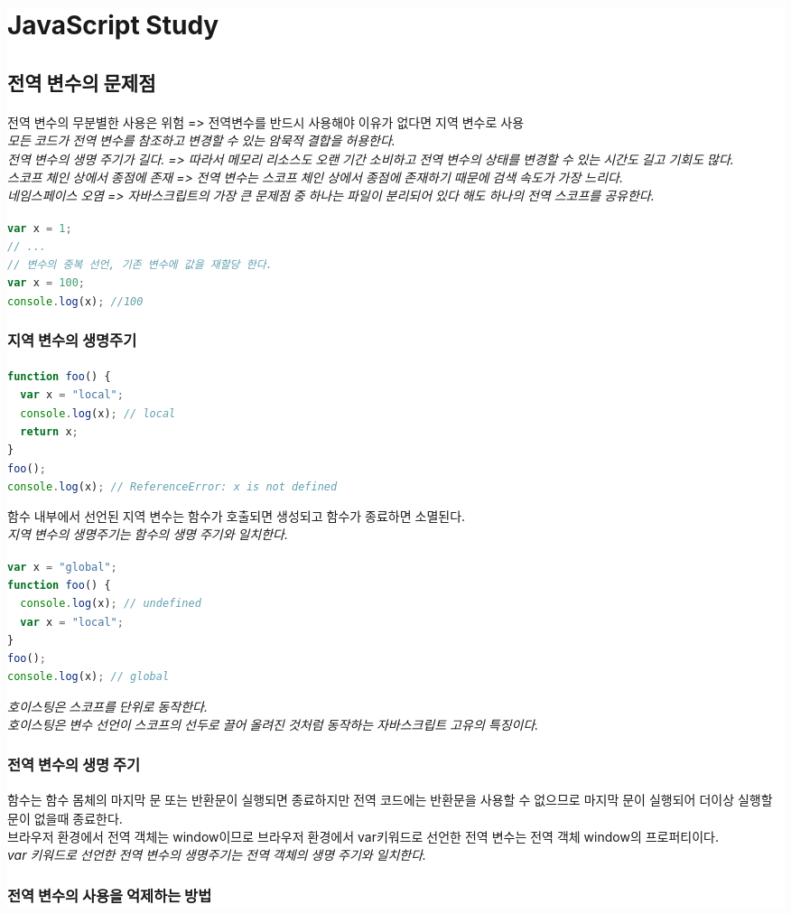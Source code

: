 # JavaScript Study

## 전역 변수의 문제점

전역 변수의 무분별한 사용은 위험 => 전역변수를 반드시 사용해야 이유가 없다면 지역 변수로 사용<br/>
_모든 코드가 전역 변수를 참조하고 변경할 수 있는 암묵적 결합을 허용한다._<br/>
_전역 변수의 생명 주기가 길다. => 따라서 메모리 리소스도 오랜 기간 소비하고 전역 변수의 상태를 변경할 수 있는 시간도 길고 기회도 많다._<br/>
_스코프 체인 상에서 종점에 존재 => 전역 변수는 스코프 체인 상에서 종점에 존재하기 때문에 검색 속도가 가장 느리다._<br/>
_네임스페이스 오염 => 자바스크립트의 가장 큰 문제점 중 하나는 파일이 분리되어 있다 해도 하나의 전역 스코프를 공유한다._

```javascript
var x = 1;
// ...
// 변수의 중복 선언, 기존 변수에 값을 재할당 한다.
var x = 100;
console.log(x); //100
```

### 지역 변수의 생명주기

```javascript
function foo() {
  var x = "local";
  console.log(x); // local
  return x;
}
foo();
console.log(x); // ReferenceError: x is not defined
```

함수 내부에서 선언된 지역 변수는 함수가 호출되면 생성되고 함수가 종료하면 소멸된다.<br/>
_지역 변수의 생명주기는 함수의 생명 주기와 일치한다._

```javascript
var x = "global";
function foo() {
  console.log(x); // undefined
  var x = "local";
}
foo();
console.log(x); // global
```

_호이스팅은 스코프를 단위로 동작한다._<br/>
_호이스팅은 변수 선언이 스코프의 선두로 끌어 올려진 것처럼 동작하는 자바스크립트 고유의 특징이다._

### 전역 변수의 생명 주기

함수는 함수 몸체의 마지막 문 또는 반환문이 실행되면 종료하지만 전역 코드에는 반환문을 사용할 수 없으므로 마지막 문이 실행되어 더이상 실행할 문이 없을때 종료한다.<br/>
브라우저 환경에서 전역 객체는 window이므로 브라우저 환경에서 var키워드로 선언한 전역 변수는 전역 객체 window의 프로퍼티이다.<br/>
_var 키워드로 선언한 전역 변수의 생명주기는 전역 객체의 생명 주기와 일치한다._

### 전역 변수의 사용을 억제하는 방법
